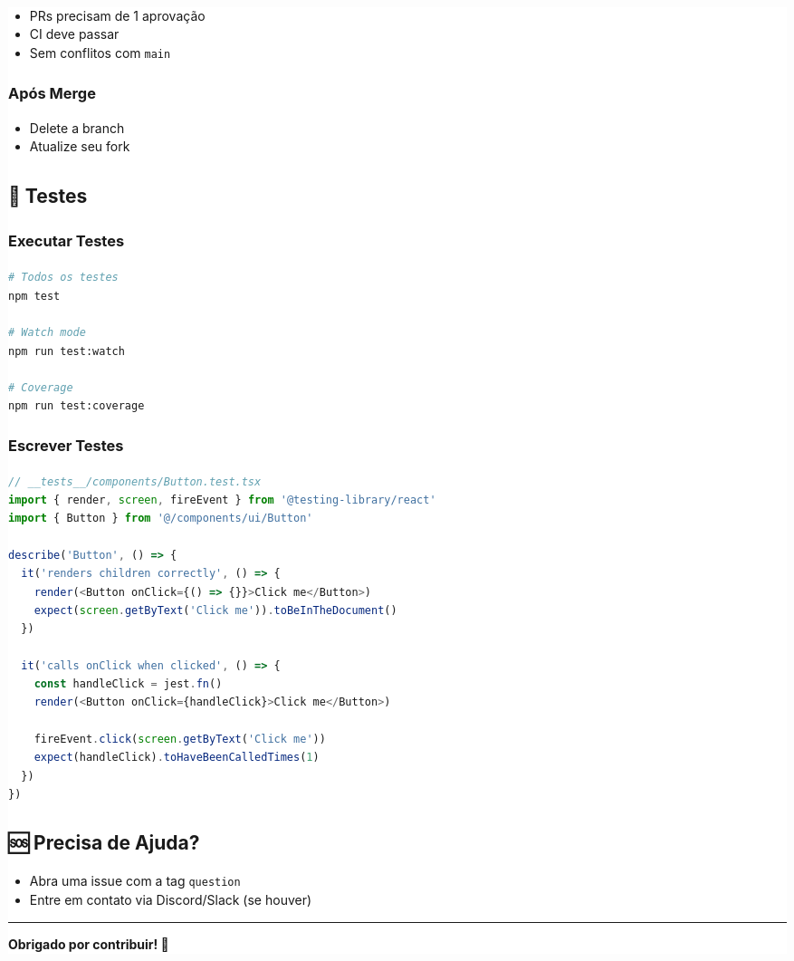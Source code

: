 - PRs precisam de 1 aprovação
- CI deve passar
- Sem conflitos com `main`

### Após Merge

- Delete a branch
- Atualize seu fork

## 🧪 Testes

### Executar Testes

```bash
# Todos os testes
npm test

# Watch mode
npm run test:watch

# Coverage
npm run test:coverage
```

### Escrever Testes

```typescript
// __tests__/components/Button.test.tsx
import { render, screen, fireEvent } from '@testing-library/react'
import { Button } from '@/components/ui/Button'

describe('Button', () => {
  it('renders children correctly', () => {
    render(<Button onClick={() => {}}>Click me</Button>)
    expect(screen.getByText('Click me')).toBeInTheDocument()
  })

  it('calls onClick when clicked', () => {
    const handleClick = jest.fn()
    render(<Button onClick={handleClick}>Click me</Button>)

    fireEvent.click(screen.getByText('Click me'))
    expect(handleClick).toHaveBeenCalledTimes(1)
  })
})
```

## 🆘 Precisa de Ajuda?

- Abra uma issue com a tag `question`
- Entre em contato via Discord/Slack (se houver)

---

**Obrigado por contribuir! 🎉**
